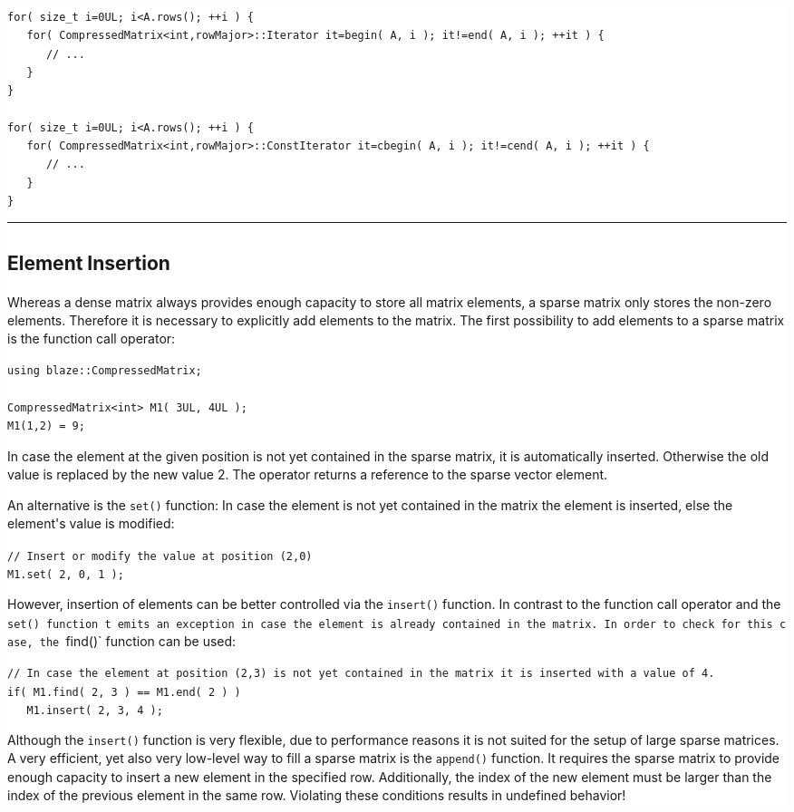 ```
for( size_t i=0UL; i<A.rows(); ++i ) {
   for( CompressedMatrix<int,rowMajor>::Iterator it=begin( A, i ); it!=end( A, i ); ++it ) {
      // ...
   }
}

for( size_t i=0UL; i<A.rows(); ++i ) {
   for( CompressedMatrix<int,rowMajor>::ConstIterator it=cbegin( A, i ); it!=cend( A, i ); ++it ) {
      // ...
   }
}
```





---

## Element Insertion ##

Whereas a dense matrix always provides enough capacity to store all matrix elements, a sparse matrix only stores the non-zero elements. Therefore it is necessary to explicitly add elements to the matrix. The first possibility to add elements to a sparse matrix is the function call operator:

```
using blaze::CompressedMatrix;

CompressedMatrix<int> M1( 3UL, 4UL );
M1(1,2) = 9;
```

In case the element at the given position is not yet contained in the sparse matrix, it is automatically inserted. Otherwise the old value is replaced by the new value 2. The operator returns a reference to the sparse vector element.

An alternative is the ` set() ` function: In case the element is not yet contained in the matrix the element is inserted, else the element's value is modified:

```
// Insert or modify the value at position (2,0)
M1.set( 2, 0, 1 );
```

However, insertion of elements can be better controlled via the ` insert() ` function. In contrast to the function call operator and the ` set() function t emits an exception in case the element is already contained in the matrix. In order to check for this case, the  `find()` function can be used:

```
// In case the element at position (2,3) is not yet contained in the matrix it is inserted with a value of 4.
if( M1.find( 2, 3 ) == M1.end( 2 ) )
   M1.insert( 2, 3, 4 );
```

Although the ` insert() ` function is very flexible, due to performance reasons it is not suited for the setup of large sparse matrices. A very efficient, yet also very low-level way to fill a sparse matrix is the ` append() ` function. It requires the sparse matrix to provide enough capacity to insert a new element in the specified row. Additionally, the index of the new element must be larger than the index of the previous element in the same row. Violating these conditions results in undefined behavior!
